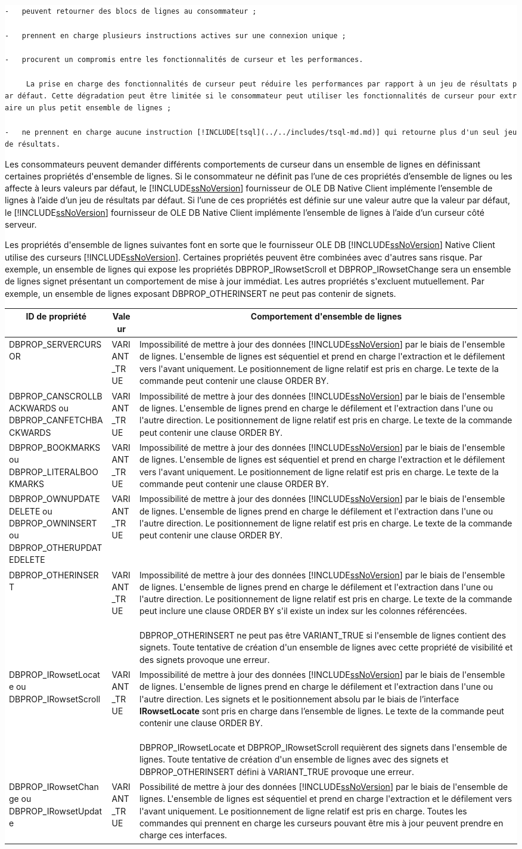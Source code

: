     -   peuvent retourner des blocs de lignes au consommateur ;  
  
    -   prennent en charge plusieurs instructions actives sur une connexion unique ;  
  
    -   procurent un compromis entre les fonctionnalités de curseur et les performances.  
  
         La prise en charge des fonctionnalités de curseur peut réduire les performances par rapport à un jeu de résultats par défaut. Cette dégradation peut être limitée si le consommateur peut utiliser les fonctionnalités de curseur pour extraire un plus petit ensemble de lignes ;  
  
    -   ne prennent en charge aucune instruction [!INCLUDE[tsql](../../includes/tsql-md.md)] qui retourne plus d'un seul jeu de résultats.  
  
 Les consommateurs peuvent demander différents comportements de curseur dans un ensemble de lignes en définissant certaines propriétés d'ensemble de lignes. Si le consommateur ne définit pas l’une de ces propriétés d’ensemble de lignes ou les affecte à leurs valeurs par défaut, le [!INCLUDE[ssNoVersion](../../includes/ssnoversion-md.md)] fournisseur de OLE DB Native Client implémente l’ensemble de lignes à l’aide d’un jeu de résultats par défaut. Si l’une de ces propriétés est définie sur une valeur autre que la valeur par défaut, le [!INCLUDE[ssNoVersion](../../includes/ssnoversion-md.md)] fournisseur de OLE DB Native Client implémente l’ensemble de lignes à l’aide d’un curseur côté serveur.  
  
 Les propriétés d'ensemble de lignes suivantes font en sorte que le fournisseur OLE DB [!INCLUDE[ssNoVersion](../../includes/ssnoversion-md.md)] Native Client utilise des curseurs [!INCLUDE[ssNoVersion](../../includes/ssnoversion-md.md)]. Certaines propriétés peuvent être combinées avec d'autres sans risque. Par exemple, un ensemble de lignes qui expose les propriétés DBPROP_IRowsetScroll et DBPROP_IRowsetChange sera un ensemble de lignes signet présentant un comportement de mise à jour immédiat. Les autres propriétés s'excluent mutuellement. Par exemple, un ensemble de lignes exposant DBPROP_OTHERINSERT ne peut pas contenir de signets.  
  
|ID de propriété|Valeur|Comportement d'ensemble de lignes|  
|-----------------|-----------|---------------------|  
|DBPROP_SERVERCURSOR|VARIANT_TRUE|Impossibilité de mettre à jour des données [!INCLUDE[ssNoVersion](../../includes/ssnoversion-md.md)] par le biais de l'ensemble de lignes. L'ensemble de lignes est séquentiel et prend en charge l'extraction et le défilement vers l'avant uniquement. Le positionnement de ligne relatif est pris en charge. Le texte de la commande peut contenir une clause ORDER BY.|  
|DBPROP_CANSCROLLBACKWARDS ou DBPROP_CANFETCHBACKWARDS|VARIANT_TRUE|Impossibilité de mettre à jour des données [!INCLUDE[ssNoVersion](../../includes/ssnoversion-md.md)] par le biais de l'ensemble de lignes. L'ensemble de lignes prend en charge le défilement et l'extraction dans l'une ou l'autre direction. Le positionnement de ligne relatif est pris en charge. Le texte de la commande peut contenir une clause ORDER BY.|  
|DBPROP_BOOKMARKS ou DBPROP_LITERALBOOKMARKS|VARIANT_TRUE|Impossibilité de mettre à jour des données [!INCLUDE[ssNoVersion](../../includes/ssnoversion-md.md)] par le biais de l'ensemble de lignes. L'ensemble de lignes est séquentiel et prend en charge l'extraction et le défilement vers l'avant uniquement. Le positionnement de ligne relatif est pris en charge. Le texte de la commande peut contenir une clause ORDER BY.|  
|DBPROP_OWNUPDATEDELETE ou DBPROP_OWNINSERT ou DBPROP_OTHERUPDATEDELETE|VARIANT_TRUE|Impossibilité de mettre à jour des données [!INCLUDE[ssNoVersion](../../includes/ssnoversion-md.md)] par le biais de l'ensemble de lignes. L'ensemble de lignes prend en charge le défilement et l'extraction dans l'une ou l'autre direction. Le positionnement de ligne relatif est pris en charge. Le texte de la commande peut contenir une clause ORDER BY.|  
|DBPROP_OTHERINSERT|VARIANT_TRUE|Impossibilité de mettre à jour des données [!INCLUDE[ssNoVersion](../../includes/ssnoversion-md.md)] par le biais de l'ensemble de lignes. L'ensemble de lignes prend en charge le défilement et l'extraction dans l'une ou l'autre direction. Le positionnement de ligne relatif est pris en charge. Le texte de la commande peut inclure une clause ORDER BY s'il existe un index sur les colonnes référencées.<br /><br /> DBPROP_OTHERINSERT ne peut pas être VARIANT_TRUE si l'ensemble de lignes contient des signets. Toute tentative de création d'un ensemble de lignes avec cette propriété de visibilité et des signets provoque une erreur.|  
|DBPROP_IRowsetLocate ou DBPROP_IRowsetScroll|VARIANT_TRUE|Impossibilité de mettre à jour des données [!INCLUDE[ssNoVersion](../../includes/ssnoversion-md.md)] par le biais de l'ensemble de lignes. L'ensemble de lignes prend en charge le défilement et l'extraction dans l'une ou l'autre direction. Les signets et le positionnement absolu par le biais de l’interface **IRowsetLocate** sont pris en charge dans l’ensemble de lignes. Le texte de la commande peut contenir une clause ORDER BY.<br /><br /> DBPROP_IRowsetLocate et DBPROP_IRowsetScroll requièrent des signets dans l'ensemble de lignes. Toute tentative de création d'un ensemble de lignes avec des signets et DBPROP_OTHERINSERT défini à VARIANT_TRUE provoque une erreur.|  
|DBPROP_IRowsetChange ou DBPROP_IRowsetUpdate|VARIANT_TRUE|Possibilité de mettre à jour des données [!INCLUDE[ssNoVersion](../../includes/ssnoversion-md.md)] par le biais de l'ensemble de lignes. L'ensemble de lignes est séquentiel et prend en charge l'extraction et le défilement vers l'avant uniquement. Le positionnement de ligne relatif est pris en charge. Toutes les commandes qui prennent en charge les curseurs pouvant être mis à jour peuvent prendre en charge ces interfaces.|  